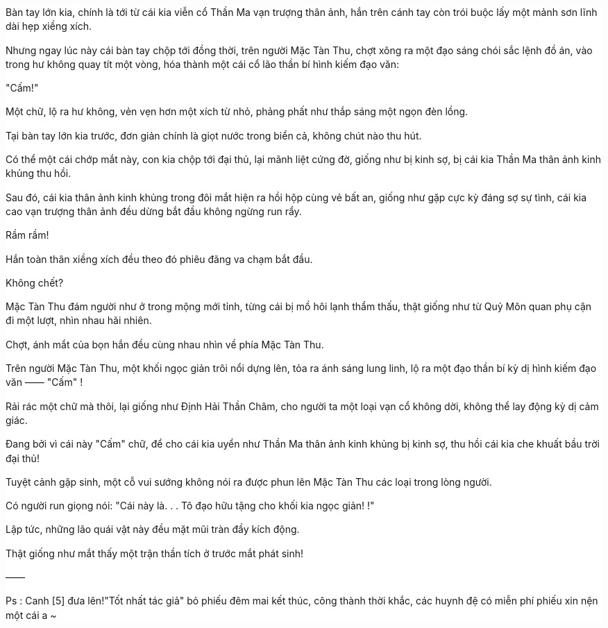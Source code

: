 Bàn tay lớn kia, chính là tới từ cái kia viễn cổ Thần Ma vạn trượng thân ảnh, hắn trên cánh tay còn trói buộc lấy một mảnh sơn lĩnh dài hẹp xiềng xích.

Nhưng ngay lúc này cái bàn tay chộp tới đồng thời, trên người Mặc Tàn Thu, chợt xông ra một đạo sáng chói sắc lệnh đồ án, vào trong hư không quay tít một vòng, hóa thành một cái cổ lão thần bí hình kiếm đạo văn:

"Cấm!"

Một chữ, lộ ra hư không, vẻn vẹn hơn một xích từ nhỏ, phảng phất như thắp sáng một ngọn đèn lồng.

Tại bàn tay lớn kia trước, đơn giản chính là giọt nước trong biển cả, không chút nào thu hút.

Có thể một cái chớp mắt này, con kia chộp tới đại thủ, lại mãnh liệt cứng đờ, giống như bị kinh sợ, bị cái kia Thần Ma thân ảnh kinh khủng thu hồi.

Sau đó, cái kia thân ảnh kinh khủng trong đôi mắt hiện ra hồi hộp cùng vẻ bất an, giống như gặp cực kỳ đáng sợ sự tình, cái kia cao vạn trượng thân ảnh đều dừng bắt đầu không ngừng run rẩy.

Rầm rầm!

Hắn toàn thân xiềng xích đều theo đó phiêu đãng va chạm bắt đầu.

Không chết?

Mặc Tàn Thu đám người như ở trong mộng mới tỉnh, từng cái bị mồ hôi lạnh thẩm thấu, thật giống như từ Quỷ Môn quan phụ cận đi một lượt, nhìn nhau hãi nhiên.

Chợt, ánh mắt của bọn hắn đều cùng nhau nhìn về phía Mặc Tàn Thu.

Trên người Mặc Tàn Thu, một khối ngọc giản trôi nổi dựng lên, tỏa ra ánh sáng lung linh, lộ ra một đạo thần bí kỳ dị hình kiếm đạo văn —— "Cấm" !

Rải rác một chữ mà thôi, lại giống như Định Hải Thần Châm, cho người ta một loại vạn cổ không dời, không thể lay động kỳ dị cảm giác.

Đang bởi vì cái này "Cấm" chữ, để cho cái kia uyển như Thần Ma thân ảnh kinh khủng bị kinh sợ, thu hồi cái kia che khuất bầu trời đại thủ!

Tuyệt cảnh gặp sinh, một cỗ vui sướng không nói ra được phun lên Mặc Tàn Thu các loại trong lòng người.

Có người run giọng nói: "Cái này là. . . Tô đạo hữu tặng cho khối kia ngọc giản! !"

Lập tức, những lão quái vật này đều mặt mũi tràn đầy kích động.

Thật giống như mắt thấy một trận thần tích ở trước mắt phát sinh!

——

Ps : Canh [5] đưa lên!"Tốt nhất tác giả" bỏ phiếu đêm mai kết thúc, công thành thời khắc, các huynh đệ có miễn phí phiếu xin nện một cái a ~





